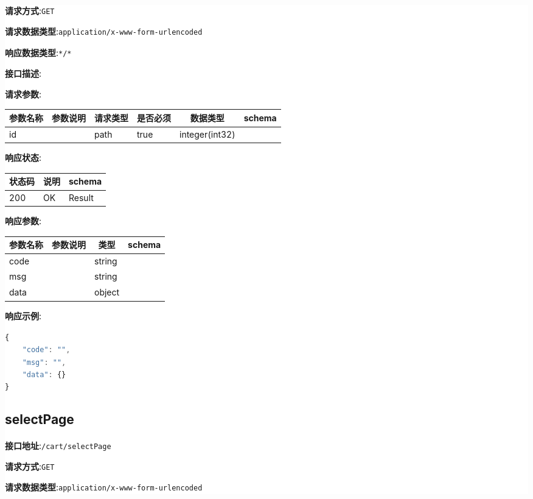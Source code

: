 
**请求方式**:`GET`


**请求数据类型**:`application/x-www-form-urlencoded`


**响应数据类型**:`*/*`


**接口描述**:


**请求参数**:


| 参数名称 | 参数说明 | 请求类型    | 是否必须 | 数据类型 | schema |
| -------- | -------- | ----- | -------- | -------- | ------ |
|id||path|true|integer(int32)||


**响应状态**:


| 状态码 | 说明 | schema |
| -------- | -------- | ----- | 
|200|OK|Result|


**响应参数**:


| 参数名称 | 参数说明 | 类型 | schema |
| -------- | -------- | ----- |----- | 
|code||string||
|msg||string||
|data||object||


**响应示例**:
```javascript
{
	"code": "",
	"msg": "",
	"data": {}
}
```


## selectPage


**接口地址**:`/cart/selectPage`


**请求方式**:`GET`


**请求数据类型**:`application/x-www-form-urlencoded`

